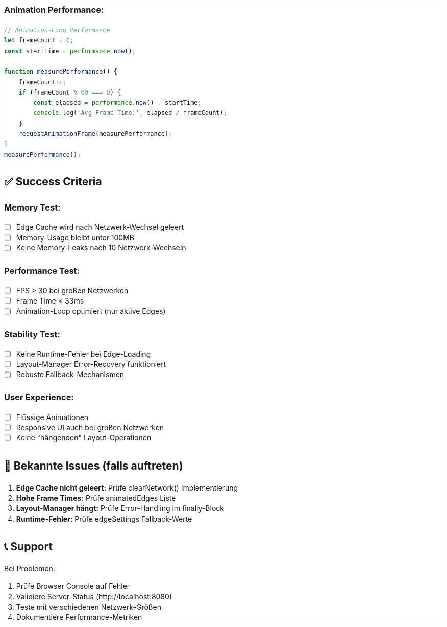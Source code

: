 ### Animation Performance:
```javascript
// Animation-Loop Performance
let frameCount = 0;
const startTime = performance.now();

function measurePerformance() {
    frameCount++;
    if (frameCount % 60 === 0) {
        const elapsed = performance.now() - startTime;
        console.log('Avg Frame Time:', elapsed / frameCount);
    }
    requestAnimationFrame(measurePerformance);
}
measurePerformance();
```

## ✅ Success Criteria

### Memory Test:
- [ ] Edge Cache wird nach Netzwerk-Wechsel geleert
- [ ] Memory-Usage bleibt unter 100MB
- [ ] Keine Memory-Leaks nach 10 Netzwerk-Wechseln

### Performance Test:
- [ ] FPS > 30 bei großen Netzwerken
- [ ] Frame Time < 33ms
- [ ] Animation-Loop optimiert (nur aktive Edges)

### Stability Test:
- [ ] Keine Runtime-Fehler bei Edge-Loading
- [ ] Layout-Manager Error-Recovery funktioniert
- [ ] Robuste Fallback-Mechanismen

### User Experience:
- [ ] Flüssige Animationen
- [ ] Responsive UI auch bei großen Netzwerken
- [ ] Keine "hängenden" Layout-Operationen

## 🚨 Bekannte Issues (falls auftreten)

1. **Edge Cache nicht geleert:** Prüfe clearNetwork() Implementierung
2. **Hohe Frame Times:** Prüfe animatedEdges Liste
3. **Layout-Manager hängt:** Prüfe Error-Handling im finally-Block
4. **Runtime-Fehler:** Prüfe edgeSettings Fallback-Werte

## 📞 Support

Bei Problemen:
1. Prüfe Browser Console auf Fehler
2. Validiere Server-Status (http://localhost:8080)
3. Teste mit verschiedenen Netzwerk-Größen
4. Dokumentiere Performance-Metriken
